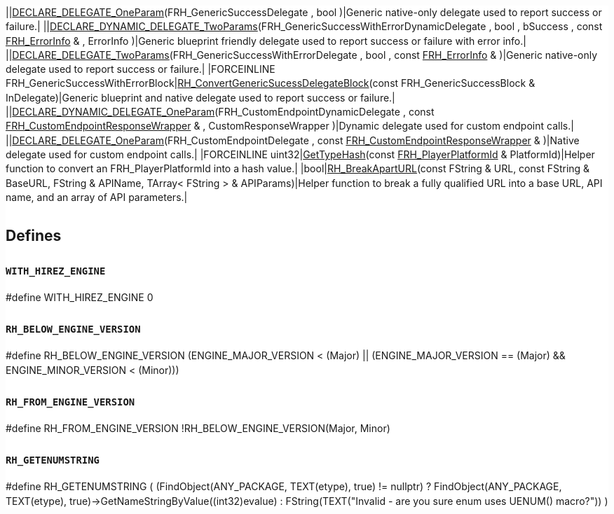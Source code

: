 ||[DECLARE_DELEGATE_OneParam](/unreal-plugins/all/rh__common_8h/#group__Common_1ga4f9a9dad692ff89dfce417fb9d5be258)(FRH_GenericSuccessDelegate , bool )|Generic native-only delegate used to report success or failure.|
||[DECLARE_DYNAMIC_DELEGATE_TwoParams](/unreal-plugins/all/rh__common_8h/#group__Common_1gac075c01ed93280f69479e554a3d9871b)(FRH_GenericSuccessWithErrorDynamicDelegate , bool , bSuccess , const [FRH_ErrorInfo](/unreal-plugins/all/structfrh__errorinfo/#structFRH__ErrorInfo) & , ErrorInfo )|Generic blueprint friendly delegate used to report success or failure with error info.|
||[DECLARE_DELEGATE_TwoParams](/unreal-plugins/all/rh__common_8h/#group__Common_1ga00a137fb95acdc4001c1f7ce8151a2b9)(FRH_GenericSuccessWithErrorDelegate , bool , const [FRH_ErrorInfo](/unreal-plugins/all/structfrh__errorinfo/#structFRH__ErrorInfo) & )|Generic native-only delegate used to report success or failure.|
|FORCEINLINE FRH_GenericSuccessWithErrorBlock|[RH_ConvertGenericSucessDelegateBlock](/unreal-plugins/all/rh__common_8h/#group__Common_1ga1334d6dc0c562398f47369cb2dda495d)(const FRH_GenericSuccessBlock & InDelegate)|Generic blueprint and native delegate used to report success or failure.|
||[DECLARE_DYNAMIC_DELEGATE_OneParam](/unreal-plugins/all/rh__common_8h/#group__Common_1ga66c37330911c8fe234a7074cef68dd80)(FRH_CustomEndpointDynamicDelegate , const [FRH_CustomEndpointResponseWrapper](/unreal-plugins/all/structfrh__customendpointresponsewrapper/#structFRH__CustomEndpointResponseWrapper) & , CustomResponseWrapper )|Dynamic delegate used for custom endpoint calls.|
||[DECLARE_DELEGATE_OneParam](/unreal-plugins/all/rh__common_8h/#group__Common_1ga5bba8beab7e3653c4bfa887eaec48a87)(FRH_CustomEndpointDelegate , const [FRH_CustomEndpointResponseWrapper](/unreal-plugins/all/structfrh__customendpointresponsewrapper/#structFRH__CustomEndpointResponseWrapper) & )|Native delegate used for custom endpoint calls.|
|FORCEINLINE uint32|[GetTypeHash](/unreal-plugins/all/rh__common_8h/#group__Common_1ga51b3d76527de2fccacb53501f14c7991)(const [FRH_PlayerPlatformId](/unreal-plugins/all/structfrh__playerplatformid/#structFRH__PlayerPlatformId) & PlatformId)|Helper function to convert an FRH_PlayerPlatformId into a hash value.|
|bool|[RH_BreakApartURL](/unreal-plugins/all/rh__common_8h/#group__Common_1ga98aea8d69558cf3580e89e65d73256dd)(const FString & URL, const FString & BaseURL, FString & APIName, TArray< FString > & APIParams)|Helper function to break a fully qualified URL into a base URL, API name, and an array of API parameters.|
## Defines



### `WITH_HIREZ_ENGINE` <a id="RH__Common_8h_1a61fe43c8f6429cb93c9c448ed8bfcbfd"></a>


#define WITH_HIREZ_ENGINE 0






### `RH_BELOW_ENGINE_VERSION` <a id="RH__Common_8h_1a33419659d32017c0c7b2548f32864562"></a>


#define RH_BELOW_ENGINE_VERSION (ENGINE_MAJOR_VERSION < (Major) || (ENGINE_MAJOR_VERSION == (Major) && ENGINE_MINOR_VERSION < (Minor)))






### `RH_FROM_ENGINE_VERSION` <a id="RH__Common_8h_1a5289e41749e5a2c685a815bf26a9e247"></a>


#define RH_FROM_ENGINE_VERSION !RH_BELOW_ENGINE_VERSION(Major, Minor)






### `RH_GETENUMSTRING` <a id="RH__Common_8h_1a510b01488eec1728b01c0980c8f3b611"></a>


#define RH_GETENUMSTRING ( (FindObject<UEnum>(ANY_PACKAGE, TEXT(etype), true) != nullptr) ? FindObject<UEnum>(ANY_PACKAGE, TEXT(etype), true)->GetNameStringByValue((int32)evalue) : FString(TEXT("Invalid - are you sure enum uses UENUM() macro?")) )


